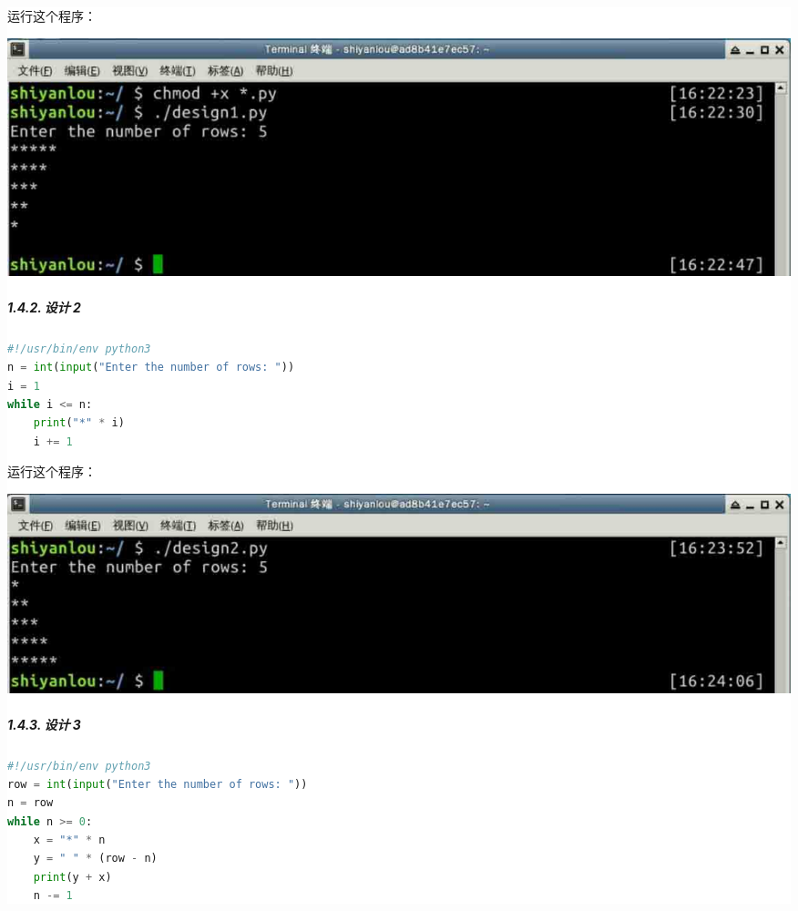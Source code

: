 运行这个程序：

![此处输入图片的描述](img/document-uid212737labid2040timestamp1471336665987.jpg)

##### 1.4.2\. 设计 2

```py
#!/usr/bin/env python3
n = int(input("Enter the number of rows: "))
i = 1
while i <= n:
    print("*" * i)
    i += 1 
```

运行这个程序：

![此处输入图片的描述](img/document-uid212737labid2040timestamp1471336678759.jpg)

##### 1.4.3\. 设计 3

```py
#!/usr/bin/env python3
row = int(input("Enter the number of rows: "))
n = row
while n >= 0:
    x = "*" * n
    y = " " * (row - n)
    print(y + x)
    n -= 1 
```
